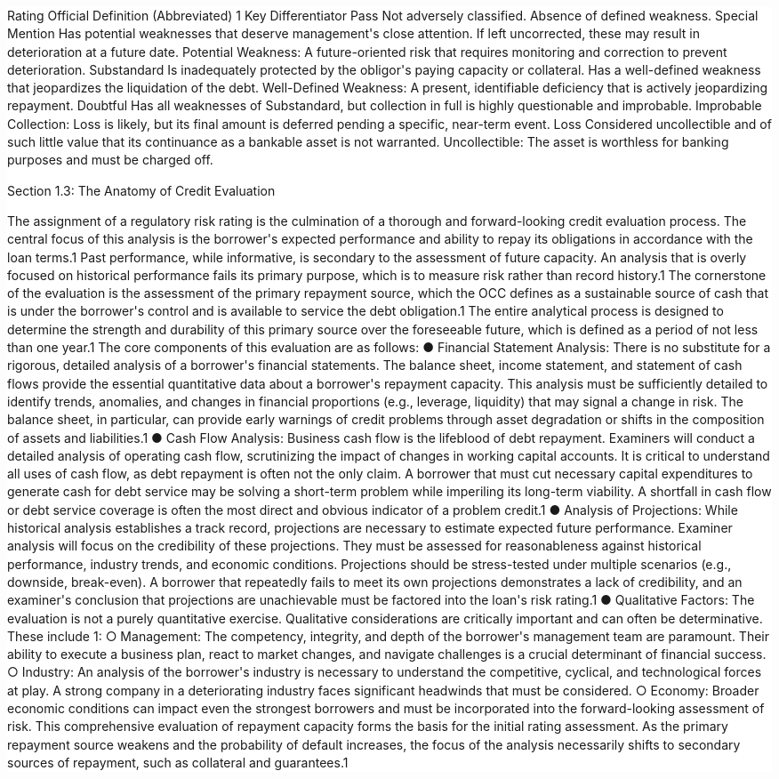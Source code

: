 Rating	Official Definition (Abbreviated) 1	Key Differentiator
Pass	Not adversely classified.	Absence of defined weakness.
Special Mention	Has potential weaknesses that deserve management's close attention. If left uncorrected, these may result in deterioration at a future date.	Potential Weakness: A future-oriented risk that requires monitoring and correction to prevent deterioration.
Substandard	Is inadequately protected by the obligor's paying capacity or collateral. Has a well-defined weakness that jeopardizes the liquidation of the debt.	Well-Defined Weakness: A present, identifiable deficiency that is actively jeopardizing repayment.
Doubtful	Has all weaknesses of Substandard, but collection in full is highly questionable and improbable.	Improbable Collection: Loss is likely, but its final amount is deferred pending a specific, near-term event.
Loss	Considered uncollectible and of such little value that its continuance as a bankable asset is not warranted.	Uncollectible: The asset is worthless for banking purposes and must be charged off.

Section 1.3: The Anatomy of Credit Evaluation

The assignment of a regulatory risk rating is the culmination of a thorough and forward-looking credit evaluation process. The central focus of this analysis is the borrower's expected performance and ability to repay its obligations in accordance with the loan terms.1 Past performance, while informative, is secondary to the assessment of future capacity. An analysis that is overly focused on historical performance fails its primary purpose, which is to measure risk rather than record history.1
The cornerstone of the evaluation is the assessment of the primary repayment source, which the OCC defines as a sustainable source of cash that is under the borrower's control and is available to service the debt obligation.1 The entire analytical process is designed to determine the strength and durability of this primary source over the foreseeable future, which is defined as a period of not less than one year.1 The core components of this evaluation are as follows:
●	Financial Statement Analysis: There is no substitute for a rigorous, detailed analysis of a borrower's financial statements. The balance sheet, income statement, and statement of cash flows provide the essential quantitative data about a borrower's repayment capacity. This analysis must be sufficiently detailed to identify trends, anomalies, and changes in financial proportions (e.g., leverage, liquidity) that may signal a change in risk. The balance sheet, in particular, can provide early warnings of credit problems through asset degradation or shifts in the composition of assets and liabilities.1
●	Cash Flow Analysis: Business cash flow is the lifeblood of debt repayment. Examiners will conduct a detailed analysis of operating cash flow, scrutinizing the impact of changes in working capital accounts. It is critical to understand all uses of cash flow, as debt repayment is often not the only claim. A borrower that must cut necessary capital expenditures to generate cash for debt service may be solving a short-term problem while imperiling its long-term viability. A shortfall in cash flow or debt service coverage is often the most direct and obvious indicator of a problem credit.1
●	Analysis of Projections: While historical analysis establishes a track record, projections are necessary to estimate expected future performance. Examiner analysis will focus on the credibility of these projections. They must be assessed for reasonableness against historical performance, industry trends, and economic conditions. Projections should be stress-tested under multiple scenarios (e.g., downside, break-even). A borrower that repeatedly fails to meet its own projections demonstrates a lack of credibility, and an examiner's conclusion that projections are unachievable must be factored into the loan's risk rating.1
●	Qualitative Factors: The evaluation is not a purely quantitative exercise. Qualitative considerations are critically important and can often be determinative. These include 1:
○	Management: The competency, integrity, and depth of the borrower's management team are paramount. Their ability to execute a business plan, react to market changes, and navigate challenges is a crucial determinant of financial success.
○	Industry: An analysis of the borrower's industry is necessary to understand the competitive, cyclical, and technological forces at play. A strong company in a deteriorating industry faces significant headwinds that must be considered.
○	Economy: Broader economic conditions can impact even the strongest borrowers and must be incorporated into the forward-looking assessment of risk.
This comprehensive evaluation of repayment capacity forms the basis for the initial rating assessment. As the primary repayment source weakens and the probability of default increases, the focus of the analysis necessarily shifts to secondary sources of repayment, such as collateral and guarantees.1
